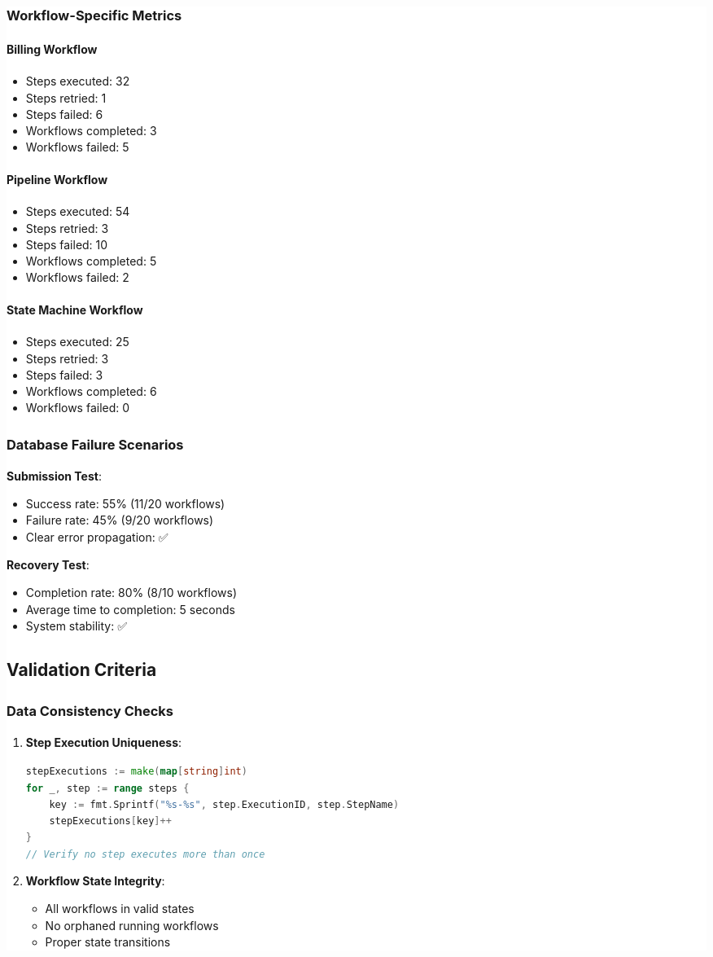 ### Workflow-Specific Metrics

#### Billing Workflow
- Steps executed: 32
- Steps retried: 1
- Steps failed: 6
- Workflows completed: 3
- Workflows failed: 5

#### Pipeline Workflow
- Steps executed: 54
- Steps retried: 3
- Steps failed: 10
- Workflows completed: 5
- Workflows failed: 2

#### State Machine Workflow
- Steps executed: 25
- Steps retried: 3
- Steps failed: 3
- Workflows completed: 6
- Workflows failed: 0

### Database Failure Scenarios

**Submission Test**:
- Success rate: 55% (11/20 workflows)
- Failure rate: 45% (9/20 workflows)
- Clear error propagation: ✅

**Recovery Test**:
- Completion rate: 80% (8/10 workflows)
- Average time to completion: 5 seconds
- System stability: ✅

## Validation Criteria

### Data Consistency Checks

1. **Step Execution Uniqueness**:
   ```go
   stepExecutions := make(map[string]int)
   for _, step := range steps {
       key := fmt.Sprintf("%s-%s", step.ExecutionID, step.StepName)
       stepExecutions[key]++
   }
   // Verify no step executes more than once
   ```

2. **Workflow State Integrity**:
   - All workflows in valid states
   - No orphaned running workflows
   - Proper state transitions
